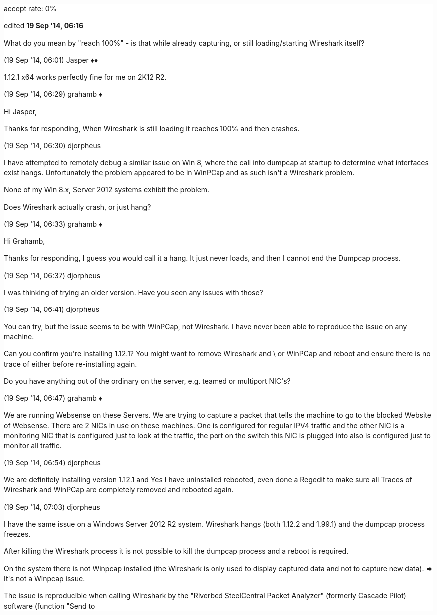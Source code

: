 <span class="accept_rate" title="Rate of the user&#39;s accepted answers">accept rate:</span> <span title="djorpheus has no accepted answers">0%</span></p></img></div><div class="post-update-info post-update-info-edited"><p><span> edited <strong>19 Sep '14, 06:16</strong> </span></p></div></div><div id="comments-container-36441" class="comments-container"><span id="36442"></span><div id="comment-36442" class="comment"><div id="post-36442-score" class="comment-score"></div><div class="comment-text"><p>What do you mean by "reach 100%" - is that while already capturing, or still loading/starting Wireshark itself?</p></div><div id="comment-36442-info" class="comment-info"><span class="comment-age">(19 Sep '14, 06:01)</span> <span class="comment-user userinfo">Jasper ♦♦</span></div></div><span id="36444"></span><div id="comment-36444" class="comment"><div id="post-36444-score" class="comment-score"></div><div class="comment-text"><p>1.12.1 x64 works perfectly fine for me on 2K12 R2.</p></div><div id="comment-36444-info" class="comment-info"><span class="comment-age">(19 Sep '14, 06:29)</span> <span class="comment-user userinfo">grahamb ♦</span></div></div><span id="36445"></span><div id="comment-36445" class="comment"><div id="post-36445-score" class="comment-score"></div><div class="comment-text"><p>Hi Jasper,</p><p>Thanks for responding, When Wireshark is still loading it reaches 100% and then crashes.</p></div><div id="comment-36445-info" class="comment-info"><span class="comment-age">(19 Sep '14, 06:30)</span> <span class="comment-user userinfo">djorpheus</span></div></div><span id="36446"></span><div id="comment-36446" class="comment"><div id="post-36446-score" class="comment-score"></div><div class="comment-text"><p>I have attempted to remotely debug a similar issue on Win 8, where the call into dumpcap at startup to determine what interfaces exist hangs. Unfortunately the problem appeared to be in WinPCap and as such isn't a Wireshark problem.</p><p>None of my Win 8.x, Server 2012 systems exhibit the problem.</p><p>Does Wireshark actually crash, or just hang?</p></div><div id="comment-36446-info" class="comment-info"><span class="comment-age">(19 Sep '14, 06:33)</span> <span class="comment-user userinfo">grahamb ♦</span></div></div><span id="36447"></span><div id="comment-36447" class="comment"><div id="post-36447-score" class="comment-score"></div><div class="comment-text"><p>Hi Grahamb,</p><p>Thanks for responding, I guess you would call it a hang. It just never loads, and then I cannot end the Dumpcap process.</p></div><div id="comment-36447-info" class="comment-info"><span class="comment-age">(19 Sep '14, 06:37)</span> <span class="comment-user userinfo">djorpheus</span></div></div><span id="36448"></span><div id="comment-36448" class="comment not_top_scorer"><div id="post-36448-score" class="comment-score"></div><div class="comment-text"><p>I was thinking of trying an older version. Have you seen any issues with those?</p></div><div id="comment-36448-info" class="comment-info"><span class="comment-age">(19 Sep '14, 06:41)</span> <span class="comment-user userinfo">djorpheus</span></div></div><span id="36449"></span><div id="comment-36449" class="comment not_top_scorer"><div id="post-36449-score" class="comment-score"></div><div class="comment-text"><p>You can try, but the issue seems to be with WinPCap, not Wireshark. I have never been able to reproduce the issue on any machine.</p><p>Can you confirm you're installing 1.12.1? You might want to remove Wireshark and \ or WinPCap and reboot and ensure there is no trace of either before re-installing again.</p><p>Do you have anything out of the ordinary on the server, e.g. teamed or multiport NIC's?</p></div><div id="comment-36449-info" class="comment-info"><span class="comment-age">(19 Sep '14, 06:47)</span> <span class="comment-user userinfo">grahamb ♦</span></div></div><span id="36450"></span><div id="comment-36450" class="comment not_top_scorer"><div id="post-36450-score" class="comment-score"></div><div class="comment-text"><p>We are running Websense on these Servers. We are trying to capture a packet that tells the machine to go to the blocked Website of Websense. There are 2 NICs in use on these machines. One is configured for regular IPV4 traffic and the other NIC is a monitoring NIC that is configured just to look at the traffic, the port on the switch this NIC is plugged into also is configured just to monitor all traffic.</p></div><div id="comment-36450-info" class="comment-info"><span class="comment-age">(19 Sep '14, 06:54)</span> <span class="comment-user userinfo">djorpheus</span></div></div><span id="36452"></span><div id="comment-36452" class="comment not_top_scorer"><div id="post-36452-score" class="comment-score"></div><div class="comment-text"><p>We are definitely installing version 1.12.1 and Yes I have uninstalled rebooted, even done a Regedit to make sure all Traces of Wireshark and WinPCap are completely removed and rebooted again.</p></div><div id="comment-36452-info" class="comment-info"><span class="comment-age">(19 Sep '14, 07:03)</span> <span class="comment-user userinfo">djorpheus</span></div></div><span id="38620"></span><div id="comment-38620" class="comment not_top_scorer"><div id="post-38620-score" class="comment-score"></div><div class="comment-text"><p>I have the same issue on a Windows Server 2012 R2 system. Wireshark hangs (both 1.12.2 and 1.99.1) and the dumpcap process freezes.</p><p>After killing the Wireshark process it is not possible to kill the dumpcap process and a reboot is required.</p><p>On the system there is not Winpcap installed (the Wireshark is only used to display captured data and not to capture new data). =&gt; It's not a Winpcap issue.</p><p>The issue is reproducible when calling Wireshark by the "Riverbed SteelCentral Packet Analyzer" (formerly Cascade Pilot) software (function "Send to